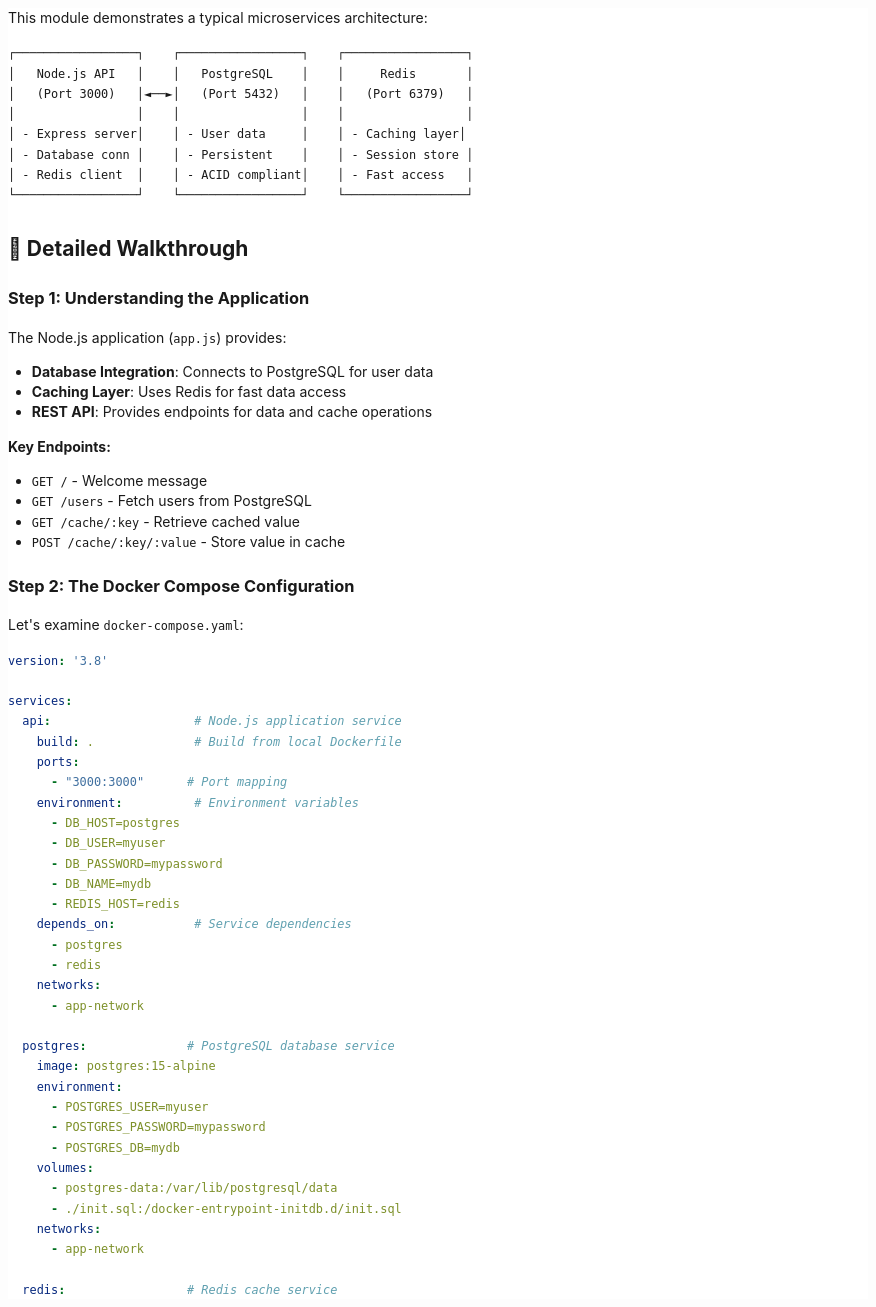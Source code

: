 This module demonstrates a typical microservices architecture:

```
┌─────────────────┐    ┌─────────────────┐    ┌─────────────────┐
│   Node.js API   │    │   PostgreSQL    │    │     Redis       │
│   (Port 3000)   │◄──►│   (Port 5432)   │    │   (Port 6379)   │
│                 │    │                 │    │                 │
│ - Express server│    │ - User data     │    │ - Caching layer│
│ - Database conn │    │ - Persistent    │    │ - Session store │
│ - Redis client  │    │ - ACID compliant│    │ - Fast access   │
└─────────────────┘    └─────────────────┘    └─────────────────┘
```

## 📖 Detailed Walkthrough

### Step 1: Understanding the Application

The Node.js application (`app.js`) provides:
- **Database Integration**: Connects to PostgreSQL for user data
- **Caching Layer**: Uses Redis for fast data access
- **REST API**: Provides endpoints for data and cache operations

**Key Endpoints:**
- `GET /` - Welcome message
- `GET /users` - Fetch users from PostgreSQL
- `GET /cache/:key` - Retrieve cached value
- `POST /cache/:key/:value` - Store value in cache

### Step 2: The Docker Compose Configuration

Let's examine `docker-compose.yaml`:

```yaml
version: '3.8'

services:
  api:                    # Node.js application service
    build: .              # Build from local Dockerfile
    ports:
      - "3000:3000"      # Port mapping
    environment:          # Environment variables
      - DB_HOST=postgres
      - DB_USER=myuser
      - DB_PASSWORD=mypassword
      - DB_NAME=mydb
      - REDIS_HOST=redis
    depends_on:           # Service dependencies
      - postgres
      - redis
    networks:
      - app-network

  postgres:              # PostgreSQL database service
    image: postgres:15-alpine
    environment:
      - POSTGRES_USER=myuser
      - POSTGRES_PASSWORD=mypassword
      - POSTGRES_DB=mydb
    volumes:
      - postgres-data:/var/lib/postgresql/data
      - ./init.sql:/docker-entrypoint-initdb.d/init.sql
    networks:
      - app-network

  redis:                 # Redis cache service
```